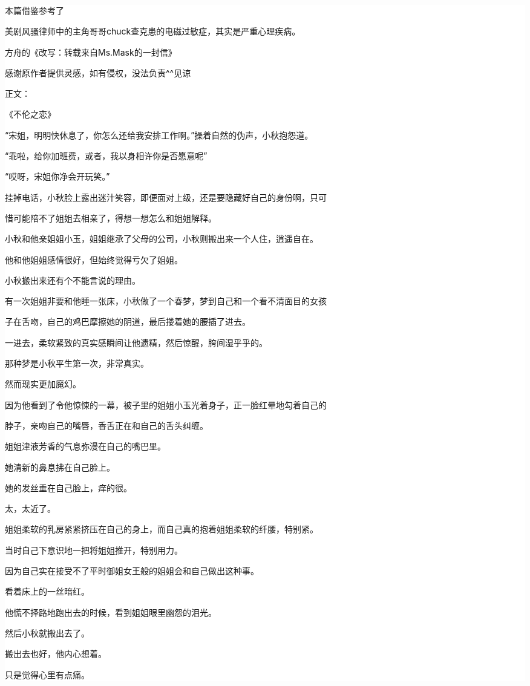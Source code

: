 本篇借鉴参考了

美剧风骚律师中的主角哥哥chuck查克患的电磁过敏症，其实是严重心理疾病。

方舟的《改写：转载来自Ms.Mask的一封信》

感谢原作者提供灵感，如有侵权，没法负责^^见谅

正文：

《不伦之恋》

“宋姐，明明快休息了，你怎么还给我安排工作啊。”操着自然的伪声，小秋抱怨道。

“乖啦，给你加班费，或者，我以身相许你是否愿意呢”

“哎呀，宋姐你净会开玩笑。”

挂掉电话，小秋脸上露出迷汁笑容，即便面对上级，还是要隐藏好自己的身份啊，只可

惜可能陪不了姐姐去相亲了，得想一想怎么和姐姐解释。

小秋和他亲姐姐小玉，姐姐继承了父母的公司，小秋则搬出来一个人住，逍遥自在。

他和他姐姐感情很好，但始终觉得亏欠了姐姐。

小秋搬出来还有个不能言说的理由。

有一次姐姐非要和他睡一张床，小秋做了一个春梦，梦到自己和一个看不清面目的女孩

子在舌吻，自己的鸡巴摩擦她的阴道，最后搂着她的腰插了进去。

一进去，柔软紧致的真实感瞬间让他遗精，然后惊醒，胯间湿乎乎的。

那种梦是小秋平生第一次，非常真实。

然而现实更加魔幻。

因为他看到了令他惊悚的一幕，被子里的姐姐小玉光着身子，正一脸红晕地勾着自己的

脖子，亲吻自己的嘴唇，香舌正在和自己的舌头纠缠。

姐姐津液芳香的气息弥漫在自己的嘴巴里。

她清新的鼻息拂在自己脸上。

她的发丝垂在自己脸上，痒的很。

太，太近了。

姐姐柔软的乳房紧紧挤压在自己的身上，而自己真的抱着姐姐柔软的纤腰，特别紧。

当时自己下意识地一把将姐姐推开，特别用力。

因为自己实在接受不了平时御姐女王般的姐姐会和自己做出这种事。

看着床上的一丝暗红。

他慌不择路地跑出去的时候，看到姐姐眼里幽怨的泪光。

然后小秋就搬出去了。

搬出去也好，他内心想着。

只是觉得心里有点痛。
